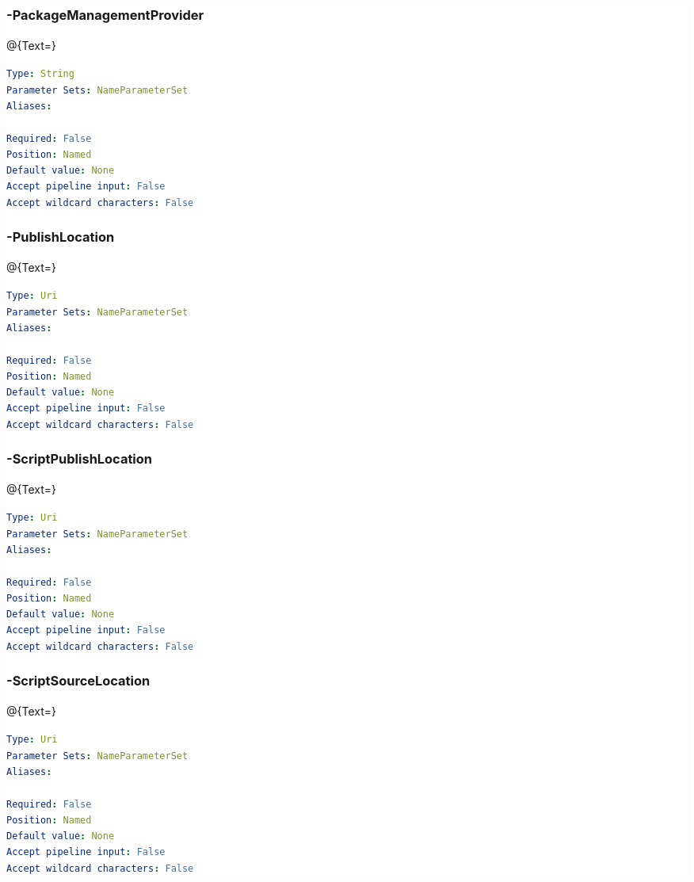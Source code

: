 ### -PackageManagementProvider
@{Text=}

```yaml
Type: String
Parameter Sets: NameParameterSet
Aliases: 

Required: False
Position: Named
Default value: None
Accept pipeline input: False
Accept wildcard characters: False
```

### -PublishLocation
@{Text=}

```yaml
Type: Uri
Parameter Sets: NameParameterSet
Aliases: 

Required: False
Position: Named
Default value: None
Accept pipeline input: False
Accept wildcard characters: False
```

### -ScriptPublishLocation
@{Text=}

```yaml
Type: Uri
Parameter Sets: NameParameterSet
Aliases: 

Required: False
Position: Named
Default value: None
Accept pipeline input: False
Accept wildcard characters: False
```

### -ScriptSourceLocation
@{Text=}

```yaml
Type: Uri
Parameter Sets: NameParameterSet
Aliases: 

Required: False
Position: Named
Default value: None
Accept pipeline input: False
Accept wildcard characters: False
```
